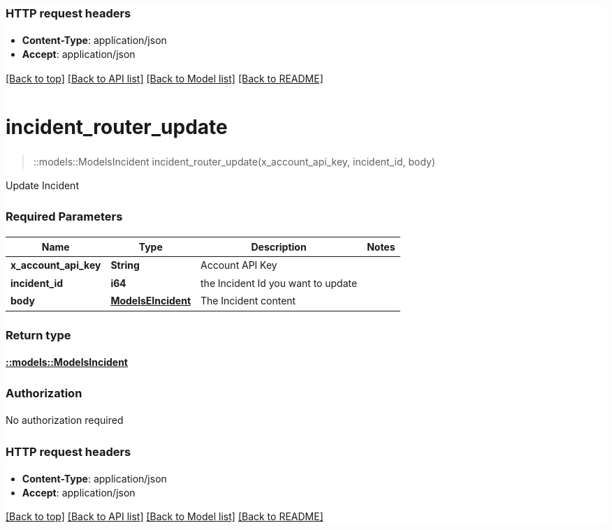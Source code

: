 ### HTTP request headers

 - **Content-Type**: application/json
 - **Accept**: application/json

[[Back to top]](#) [[Back to API list]](../README.md#documentation-for-api-endpoints) [[Back to Model list]](../README.md#documentation-for-models) [[Back to README]](../README.md)

# **incident_router_update**
> ::models::ModelsIncident incident_router_update(x_account_api_key, incident_id, body)


Update Incident

### Required Parameters

Name | Type | Description  | Notes
------------- | ------------- | ------------- | -------------
  **x_account_api_key** | **String**| Account API Key | 
  **incident_id** | **i64**| the Incident Id you want to update | 
  **body** | [**ModelsEIncident**](ModelsEIncident.md)| The Incident content | 

### Return type

[**::models::ModelsIncident**](models.Incident.md)

### Authorization

No authorization required

### HTTP request headers

 - **Content-Type**: application/json
 - **Accept**: application/json

[[Back to top]](#) [[Back to API list]](../README.md#documentation-for-api-endpoints) [[Back to Model list]](../README.md#documentation-for-models) [[Back to README]](../README.md)

